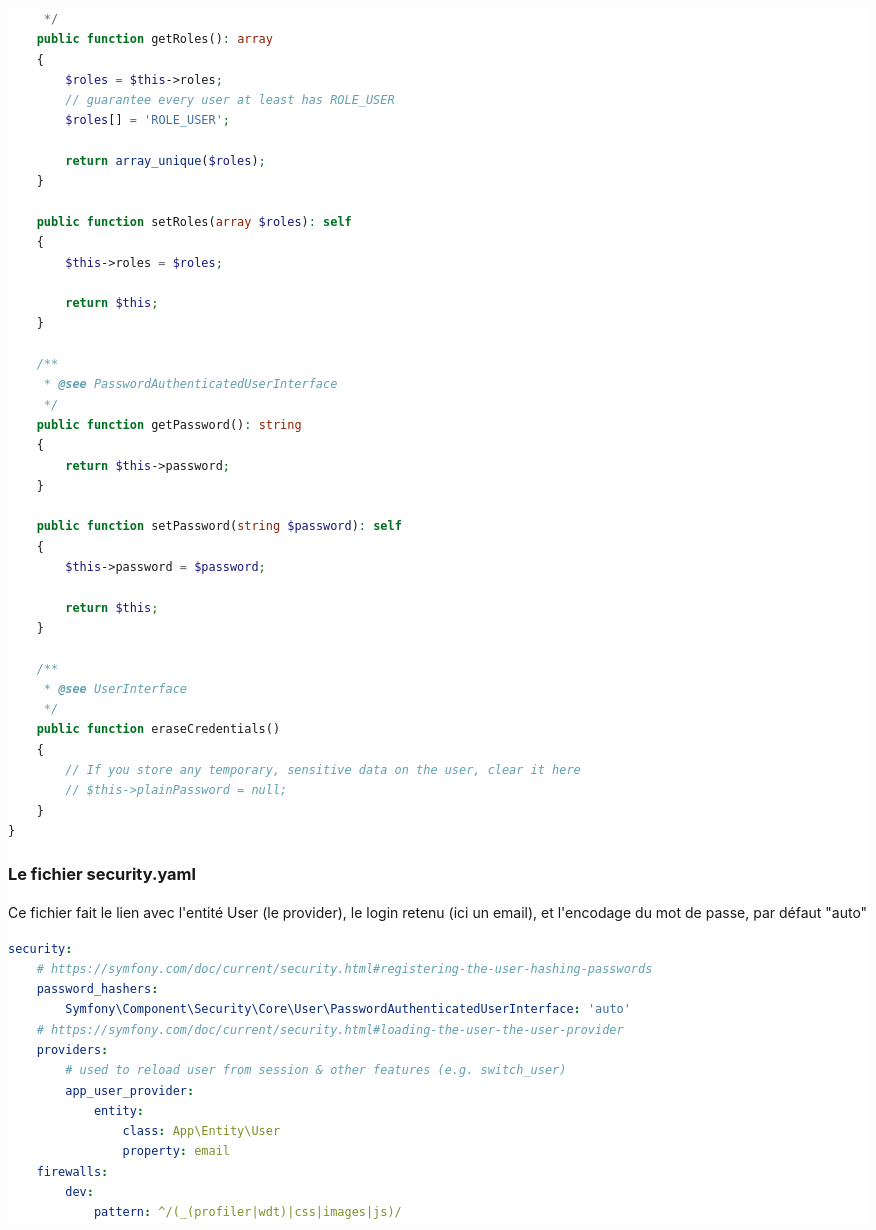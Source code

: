 ```php
     */
    public function getRoles(): array
    {
        $roles = $this->roles;
        // guarantee every user at least has ROLE_USER
        $roles[] = 'ROLE_USER';

        return array_unique($roles);
    }

    public function setRoles(array $roles): self
    {
        $this->roles = $roles;

        return $this;
    }

    /**
     * @see PasswordAuthenticatedUserInterface
     */
    public function getPassword(): string
    {
        return $this->password;
    }

    public function setPassword(string $password): self
    {
        $this->password = $password;

        return $this;
    }

    /**
     * @see UserInterface
     */
    public function eraseCredentials()
    {
        // If you store any temporary, sensitive data on the user, clear it here
        // $this->plainPassword = null;
    }
}

```

### Le fichier security.yaml

Ce fichier fait le lien avec l'entité User (le provider), le login retenu (ici un email), et l'encodage du mot de passe, par défaut "auto"

```yaml
security:
    # https://symfony.com/doc/current/security.html#registering-the-user-hashing-passwords
    password_hashers:
        Symfony\Component\Security\Core\User\PasswordAuthenticatedUserInterface: 'auto'
    # https://symfony.com/doc/current/security.html#loading-the-user-the-user-provider
    providers:
        # used to reload user from session & other features (e.g. switch_user)
        app_user_provider:
            entity:
                class: App\Entity\User
                property: email
    firewalls:
        dev:
            pattern: ^/(_(profiler|wdt)|css|images|js)/
```